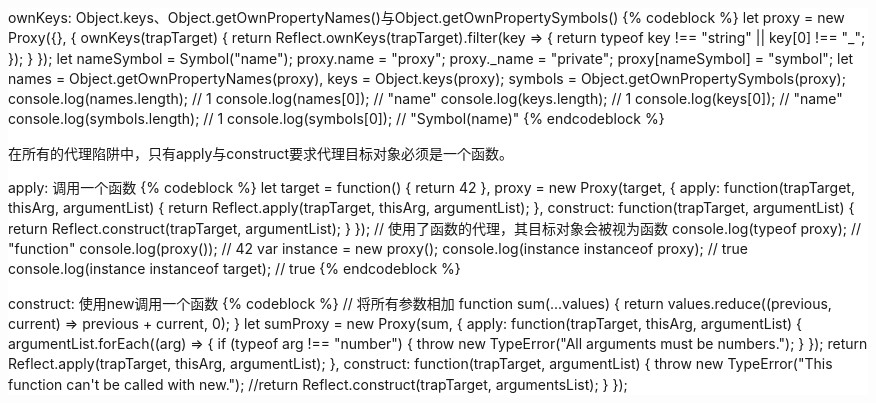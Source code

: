 ownKeys: Object.keys、Object.getOwnPropertyNames()与Object.getOwnPropertySymbols()
{% codeblock %}
let proxy = new Proxy({}, {
	ownKeys(trapTarget) {
		return Reflect.ownKeys(trapTarget).filter(key => {
			return typeof key !== "string" || key[0] !== "_";
		});
	}
});
let nameSymbol = Symbol("name");
proxy.name = "proxy";
proxy._name = "private";
proxy[nameSymbol] = "symbol";
let names = Object.getOwnPropertyNames(proxy),
keys = Object.keys(proxy);
symbols = Object.getOwnPropertySymbols(proxy);
console.log(names.length); // 1
console.log(names[0]); // "name"
console.log(keys.length); // 1
console.log(keys[0]); // "name"
console.log(symbols.length); // 1
console.log(symbols[0]); // "Symbol(name)"
{% endcodeblock %}

在所有的代理陷阱中，只有apply与construct要求代理目标对象必须是一个函数。

apply: 调用一个函数
{% codeblock %}
let target = function() { return 42 },
proxy = new Proxy(target, {
	apply: function(trapTarget, thisArg, argumentList) {
		return Reflect.apply(trapTarget, thisArg, argumentList);
	},
	construct: function(trapTarget, argumentList) {
		return Reflect.construct(trapTarget, argumentList);
	}
});
// 使用了函数的代理，其目标对象会被视为函数
console.log(typeof proxy); // "function"
console.log(proxy()); // 42
var instance = new proxy();
console.log(instance instanceof proxy); // true
console.log(instance instanceof target); // true
{% endcodeblock %}

construct: 使用new调用一个函数
{% codeblock %}
// 将所有参数相加
function sum(...values) {
	return values.reduce((previous, current) => previous + current, 0);
}
let sumProxy = new Proxy(sum, {
	apply: function(trapTarget, thisArg, argumentList) {
		argumentList.forEach((arg) => {
			if (typeof arg !== "number") {
				throw new TypeError("All arguments must be numbers.");
			}
		});
		return Reflect.apply(trapTarget, thisArg, argumentList);
	},
	construct: function(trapTarget, argumentList) {
		throw new TypeError("This function can't be called with new.");
		//return Reflect.construct(trapTarget, argumentsList);
	}
});